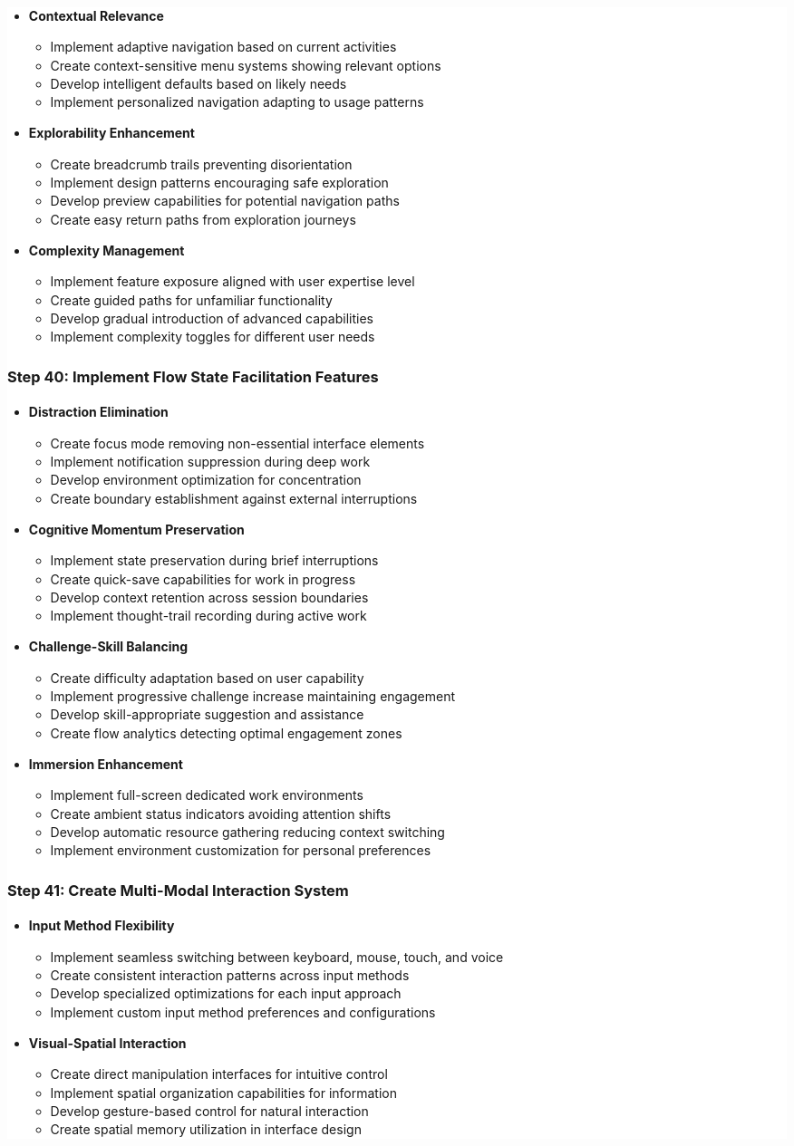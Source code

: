 * **Contextual Relevance**
  * Implement adaptive navigation based on current activities
  * Create context-sensitive menu systems showing relevant options
  * Develop intelligent defaults based on likely needs
  * Implement personalized navigation adapting to usage patterns

* **Explorability Enhancement**
  * Create breadcrumb trails preventing disorientation
  * Implement design patterns encouraging safe exploration
  * Develop preview capabilities for potential navigation paths
  * Create easy return paths from exploration journeys

* **Complexity Management**
  * Implement feature exposure aligned with user expertise level
  * Create guided paths for unfamiliar functionality
  * Develop gradual introduction of advanced capabilities
  * Implement complexity toggles for different user needs

### Step 40: Implement Flow State Facilitation Features

* **Distraction Elimination**
  * Create focus mode removing non-essential interface elements
  * Implement notification suppression during deep work
  * Develop environment optimization for concentration
  * Create boundary establishment against external interruptions

* **Cognitive Momentum Preservation**
  * Implement state preservation during brief interruptions
  * Create quick-save capabilities for work in progress
  * Develop context retention across session boundaries
  * Implement thought-trail recording during active work

* **Challenge-Skill Balancing**
  * Create difficulty adaptation based on user capability
  * Implement progressive challenge increase maintaining engagement
  * Develop skill-appropriate suggestion and assistance
  * Create flow analytics detecting optimal engagement zones

* **Immersion Enhancement**
  * Implement full-screen dedicated work environments
  * Create ambient status indicators avoiding attention shifts
  * Develop automatic resource gathering reducing context switching
  * Implement environment customization for personal preferences

### Step 41: Create Multi-Modal Interaction System

* **Input Method Flexibility**
  * Implement seamless switching between keyboard, mouse, touch, and voice
  * Create consistent interaction patterns across input methods
  * Develop specialized optimizations for each input approach
  * Implement custom input method preferences and configurations

* **Visual-Spatial Interaction**
  * Create direct manipulation interfaces for intuitive control
  * Implement spatial organization capabilities for information
  * Develop gesture-based control for natural interaction
  * Create spatial memory utilization in interface design
